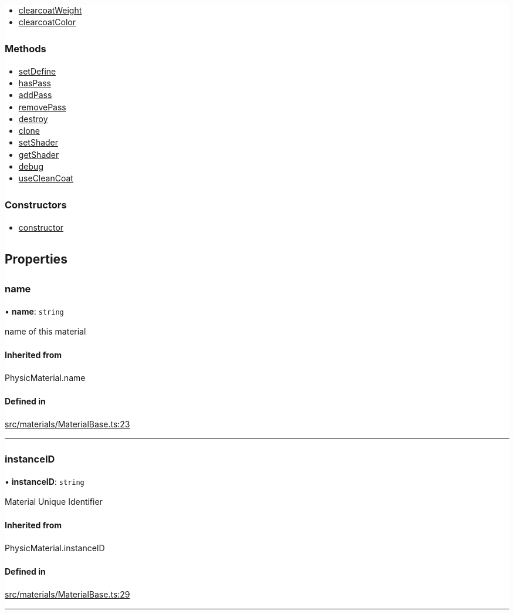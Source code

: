 - [clearcoatWeight](PavementMaterial.md#clearcoatweight)
- [clearcoatColor](PavementMaterial.md#clearcoatcolor)

### Methods

- [setDefine](PavementMaterial.md#setdefine)
- [hasPass](PavementMaterial.md#haspass)
- [addPass](PavementMaterial.md#addpass)
- [removePass](PavementMaterial.md#removepass)
- [destroy](PavementMaterial.md#destroy)
- [clone](PavementMaterial.md#clone)
- [setShader](PavementMaterial.md#setshader)
- [getShader](PavementMaterial.md#getshader)
- [debug](PavementMaterial.md#debug)
- [useCleanCoat](PavementMaterial.md#usecleancoat)

### Constructors

- [constructor](PavementMaterial.md#constructor)

## Properties

### name

• **name**: `string`

name of this material

#### Inherited from

PhysicMaterial.name

#### Defined in

[src/materials/MaterialBase.ts:23](https://github.com/Orillusion/orillusion/blob/main/src/materials/MaterialBase.ts#L23)

___

### instanceID

• **instanceID**: `string`

Material Unique Identifier

#### Inherited from

PhysicMaterial.instanceID

#### Defined in

[src/materials/MaterialBase.ts:29](https://github.com/Orillusion/orillusion/blob/main/src/materials/MaterialBase.ts#L29)

___
